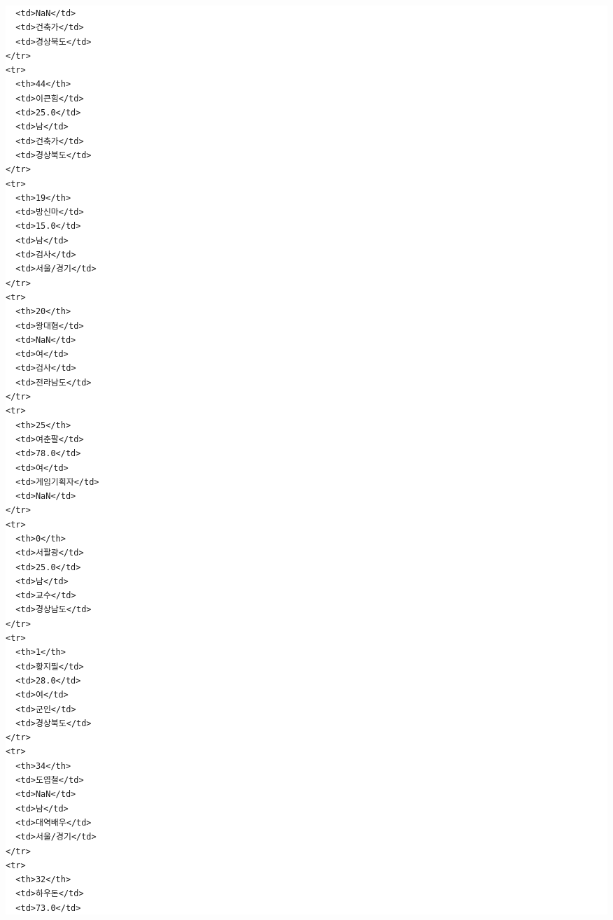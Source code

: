       <td>NaN</td>
      <td>건축가</td>
      <td>경상북도</td>
    </tr>
    <tr>
      <th>44</th>
      <td>이큰힘</td>
      <td>25.0</td>
      <td>남</td>
      <td>건축가</td>
      <td>경상북도</td>
    </tr>
    <tr>
      <th>19</th>
      <td>방신마</td>
      <td>15.0</td>
      <td>남</td>
      <td>검사</td>
      <td>서울/경기</td>
    </tr>
    <tr>
      <th>20</th>
      <td>왕대협</td>
      <td>NaN</td>
      <td>여</td>
      <td>검사</td>
      <td>전라남도</td>
    </tr>
    <tr>
      <th>25</th>
      <td>여춘팔</td>
      <td>78.0</td>
      <td>여</td>
      <td>게임기획자</td>
      <td>NaN</td>
    </tr>
    <tr>
      <th>0</th>
      <td>서팔광</td>
      <td>25.0</td>
      <td>남</td>
      <td>교수</td>
      <td>경상남도</td>
    </tr>
    <tr>
      <th>1</th>
      <td>황지필</td>
      <td>28.0</td>
      <td>여</td>
      <td>군인</td>
      <td>경상북도</td>
    </tr>
    <tr>
      <th>34</th>
      <td>도엽철</td>
      <td>NaN</td>
      <td>남</td>
      <td>대역배우</td>
      <td>서울/경기</td>
    </tr>
    <tr>
      <th>32</th>
      <td>하우돈</td>
      <td>73.0</td>
